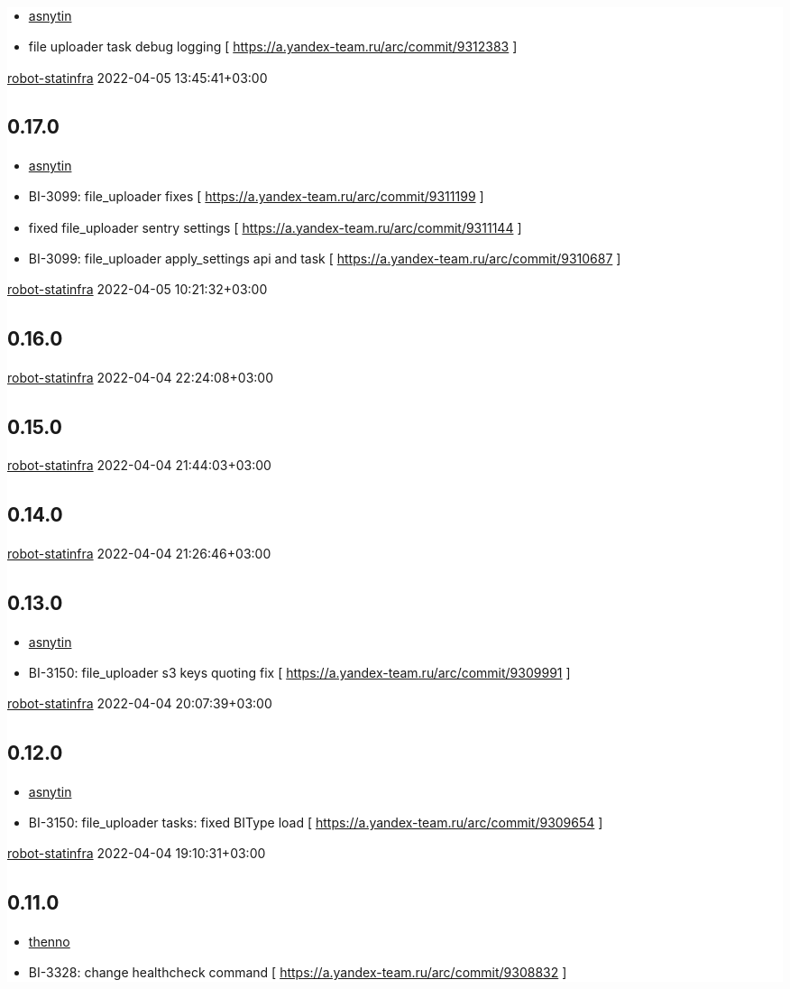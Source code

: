 * [asnytin](http://staff/asnytin)

 * file uploader task debug logging  [ https://a.yandex-team.ru/arc/commit/9312383 ]

[robot-statinfra](http://staff/robot-statinfra) 2022-04-05 13:45:41+03:00

0.17.0
------

* [asnytin](http://staff/asnytin)

 * BI-3099: file_uploader fixes                        [ https://a.yandex-team.ru/arc/commit/9311199 ]
 * fixed file_uploader sentry settings                 [ https://a.yandex-team.ru/arc/commit/9311144 ]
 * BI-3099: file_uploader apply_settings api and task  [ https://a.yandex-team.ru/arc/commit/9310687 ]

[robot-statinfra](http://staff/robot-statinfra) 2022-04-05 10:21:32+03:00

0.16.0
------

[robot-statinfra](http://staff/robot-statinfra) 2022-04-04 22:24:08+03:00

0.15.0
------

[robot-statinfra](http://staff/robot-statinfra) 2022-04-04 21:44:03+03:00

0.14.0
------

[robot-statinfra](http://staff/robot-statinfra) 2022-04-04 21:26:46+03:00

0.13.0
------

* [asnytin](http://staff/asnytin)

 * BI-3150: file_uploader s3 keys quoting fix  [ https://a.yandex-team.ru/arc/commit/9309991 ]

[robot-statinfra](http://staff/robot-statinfra) 2022-04-04 20:07:39+03:00

0.12.0
------

* [asnytin](http://staff/asnytin)

 * BI-3150: file_uploader tasks: fixed BIType load  [ https://a.yandex-team.ru/arc/commit/9309654 ]

[robot-statinfra](http://staff/robot-statinfra) 2022-04-04 19:10:31+03:00

0.11.0
------

* [thenno](http://staff/thenno)

 * BI-3328: change healthcheck command  [ https://a.yandex-team.ru/arc/commit/9308832 ]

